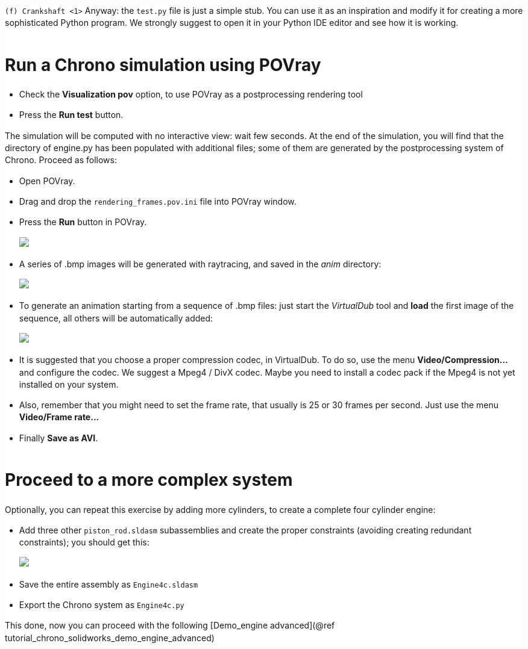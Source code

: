 ```(f) Crankshaft <1>```
Anyway: the ```test.py``` file is just a simple stub. You can use it as an inspiration and modify it for creating a more sophisticated Python program. We strongly suggest to open it in your Python IDE editor and see how it is working.



# Run a Chrono simulation using POVray

- Check the **Visualization pov** option, to use POVray as a postprocessing rendering tool

- Press the **Run test** button. 

The simulation will be computed with no interactive view: wait few seconds.
At the end of the simulation, you will find that the directory of engine.py has been populated with additional files; some of them are generated by the postprocessing system of Chrono. Proceed as follows:

- Open POVray. 

- Drag and drop the ```rendering_frames.pov.ini``` file into POVray window. 

- Press the **Run** button in POVray. 

  ![](http://www.projectchrono.org/assets/manual/Tutorial_engine_18.jpg)

- A series of .bmp images will be generated with raytracing, and saved in the *anim* directory: 

  ![](http://www.projectchrono.org/assets/manual/Tutorial_engine_19.jpg)

- To generate an animation starting from a sequence of .bmp files: 
  just start the *VirtualDub* tool and **load** the first image of the sequence, 
  all others will be automatically added:

  ![](http://www.projectchrono.org/assets/manual/Tutorial_engine_20.jpg)

- It is suggested that you choose a proper compression codec, in VirtualDub. 
  To do so, use the menu **Video/Compression...** and configure the codec. 
  We suggest a Mpeg4 / DivX codec. Maybe you need to install a codec pack 
  if the Mpeg4 is not yet installed on your system.

- Also, remember that you might need to set the frame rate, 
  that usually is 25 or 30 frames per second. Just use the menu  **Video/Frame rate...**

- Finally **Save as AVI**. 


# Proceed to a more complex system

Optionally, you can repeat this exercise by adding more cylinders, to create a complete four cylinder engine:


+ Add three other ```piston_rod.sldasm``` subassemblies and create the proper constraints (avoiding creating redundant constraints); you should get this: 

  ![](http://www.projectchrono.org/assets/manual/SWaddin.jpg)

+ Save the entire assembly as ```Engine4c.sldasm``` 

+ Export the Chrono system as ```Engine4c.py``` 

This done, now you can proceed with the following
[Demo_engine advanced](@ref tutorial_chrono_solidworks_demo_engine_advanced)
```